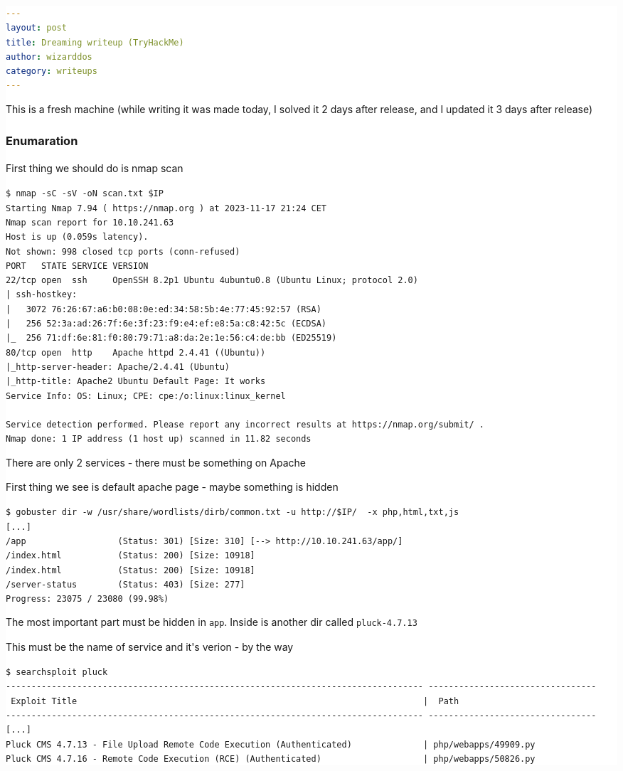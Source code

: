 ```yaml
---
layout: post
title: Dreaming writeup (TryHackMe)
author: wizarddos
category: writeups
---
```


This is a fresh machine (while writing it was made today, I solved it 2 days after release, and I updated it 3 days after release)  



### Enumaration 
First thing we should do is nmap scan
```
$ nmap -sC -sV -oN scan.txt $IP
Starting Nmap 7.94 ( https://nmap.org ) at 2023-11-17 21:24 CET
Nmap scan report for 10.10.241.63
Host is up (0.059s latency).
Not shown: 998 closed tcp ports (conn-refused)
PORT   STATE SERVICE VERSION
22/tcp open  ssh     OpenSSH 8.2p1 Ubuntu 4ubuntu0.8 (Ubuntu Linux; protocol 2.0)
| ssh-hostkey: 
|   3072 76:26:67:a6:b0:08:0e:ed:34:58:5b:4e:77:45:92:57 (RSA)
|   256 52:3a:ad:26:7f:6e:3f:23:f9:e4:ef:e8:5a:c8:42:5c (ECDSA)
|_  256 71:df:6e:81:f0:80:79:71:a8:da:2e:1e:56:c4:de:bb (ED25519)
80/tcp open  http    Apache httpd 2.4.41 ((Ubuntu))
|_http-server-header: Apache/2.4.41 (Ubuntu)
|_http-title: Apache2 Ubuntu Default Page: It works
Service Info: OS: Linux; CPE: cpe:/o:linux:linux_kernel

Service detection performed. Please report any incorrect results at https://nmap.org/submit/ .
Nmap done: 1 IP address (1 host up) scanned in 11.82 seconds
```

There are only 2 services - there must be something on Apache

First thing we see is default apache page - maybe something is hidden
```
$ gobuster dir -w /usr/share/wordlists/dirb/common.txt -u http://$IP/  -x php,html,txt,js  
[...]
/app                  (Status: 301) [Size: 310] [--> http://10.10.241.63/app/]
/index.html           (Status: 200) [Size: 10918]
/index.html           (Status: 200) [Size: 10918]
/server-status        (Status: 403) [Size: 277]
Progress: 23075 / 23080 (99.98%)

```

The most important part must be hidden in `app`. Inside is another dir called `pluck-4.7.13`

This must be the name of service and it's verion - by the way
```
$ searchsploit pluck       
---------------------------------------------------------------------------------- ---------------------------------
 Exploit Title                                                                    |  Path
---------------------------------------------------------------------------------- ---------------------------------
[...]
Pluck CMS 4.7.13 - File Upload Remote Code Execution (Authenticated)              | php/webapps/49909.py
Pluck CMS 4.7.16 - Remote Code Execution (RCE) (Authenticated)                    | php/webapps/50826.py
```